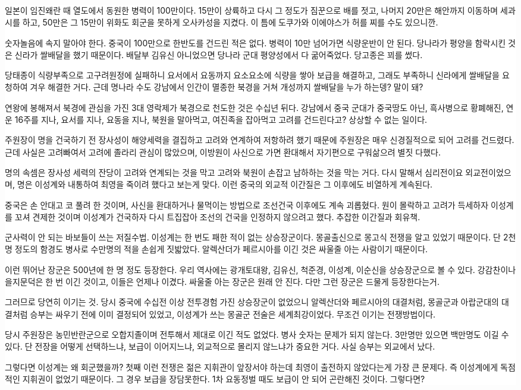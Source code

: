

일본이 임진왜란 때 열도에서 동원한 병력이 100만이다. 15만이 상륙하고 다시 그 정도가 짐꾼으로 배를 젓고, 나머지 20만은 해안까지 이동하며 세과시를 하고, 50만은 그 15만이 위화도 회군을 못하게 오사카성을 지켰다. 이 틈에 도쿠가와 이에야스가 허를 찌를 수도 있으니깐. 

  


숫자놀음에 속지 말아야 한다. 중국이 100만으로 한반도를 건드린 적은 없다. 병력이 10만 넘어가면 식량운반이 안 된다. 당나라가 평양을 함락시킨 것은 신라가 쌀배달을 했기 때문이다. 배달부 김유신 아니었으면 당나라 군대 평양성에서 다 굶어죽었다. 당고종은 꾀를 썼다. 

  


당태종이 식량부족으로 고구려원정에 실패하니 요서에서 요동까지 요소요소에 식량을 쌓아 보급을 해결하고, 그래도 부족하니 신라에게 쌀배달을 요청하여 겨우 해결한 거다. 근데 명나라 수도 강남에서 인간이 멸종한 북경을 거쳐 개성까지 쌀배달을 누가 하는뎅? 말이 돼? 

  


연왕에 봉해져서 북경에 관심을 가진 3대 영락제가 북경으로 천도한 것은 수십년 뒤다. 강남에서 중국 군대가 중국땅도 아닌, 흑사병으로 황폐해진, 연운 16주를 지나, 요서를 지나, 요동을 지나, 북원을 말아먹고, 여진족을 잡아먹고 고려를 건드린다고? 상상할 수 없는 일이다. 

  


주원장이 명을 건국하기 전 장사성이 해양세력을 결집하고 고려와 연계하여 저항하려 했기 때문에 주원장은 매우 신경질적으로 되어 고려를 건드렸다. 근데 사실은 고려빠여서 고려에 졸라리 관심이 많았으며, 이방원이 사신으로 가면 환대해서 자기편으로 구워삶으려 별짓 다했다. 

  


명의 속셈은 장사성 세력의 잔당이 고려와 연계되는 것을 막고 고려와 북원이 손잡고 남하하는 것을 막는 거다. 다시 말해서 심리전이요 외교전이었으며, 명은 이성계와 내통하여 최영을 죽이려 했다고 보는게 맞다. 이런 중국의 외교적 이간질은 그 이후에도 비열하게 계속된다. 

  


중국은 손 안대고 코 풀려 한 것이며, 사신을 환대하거나 물먹이는 방법으로 조선건국 이후에도 계속 괴롭혔다. 원이 몰락하고 고려가 득세하자 이성계를 꼬셔 견제한 것이며 이성계가 건국하자 다시 트집잡아 조선의 건국을 인정하지 않으려고 했다. 추잡한 이간질과 회유책. 

  


군사력이 안 되는 바보들이 쓰는 저질수법. 이성계는 한 번도 패한 적이 없는 상승장군이다. 몽골출신으로 몽고식 전쟁을 알고 있었기 때문이다. 단 2천명 정도의 함경도 병사로 수만명의 적을 손쉽게 짓밟았다. 알렉산더가 페르시아를 이긴 것은 싸울줄 아는 사람이기 때문이다. 

  


이런 뛰어난 장군은 500년에 한 명 정도 등장한다. 우리 역사에는 광개토대왕, 김유신, 척준경, 이성계, 이순신을 상승장군으로 볼 수 있다. 강감찬이나 을지문덕은 한 번 이긴 것이고, 이들은 언제나 이겼다. 싸울줄 아는 장군은 원래 안 진다. 다만 그런 장군은 드물게 등장한다는거. 

  


그러므로 당연히 이기는 것. 당시 중국에 수십전 이상 전투경험 가진 상승장군이 없었으니 알렉산더와 페르시아의 대결처럼, 몽골군과 아랍군대의 대결처럼 승부는 싸우기 전에 이미 결정되어 있었고, 이성계가 쓰는 몽골군 전술은 세계최강이었다. 무조건 이기는 전쟁방법이다. 

  


당시 주원장은 농민반란군으로 오합지졸이며 전투해서 제대로 이긴 적도 없었다. 병사 숫자는 문제가 되지 않는다. 3만명만 있으면 백만명도 이길 수 있다. 단 전장을 어떻게 선택하느냐, 보급이 이어지느냐, 외교적으로 몰리지 않느냐가 중요한 거다. 사실 승부는 외교에서 났다. 

  


그렇다면 이성계는 왜 회군했을까? 첫째 이런 전쟁은 젊은 지휘관이 앞장서야 하는데 최영이 출전하지 않았다는게 가장 큰 문제다. 즉 이성계에게 독점적인 지휘권이 없었기 때문이다. 그 경우 보급을 장담못한다. 1차 요동정벌 때도 보급이 안 되어 곤란해진 것이다. 그렇다면? 

  
